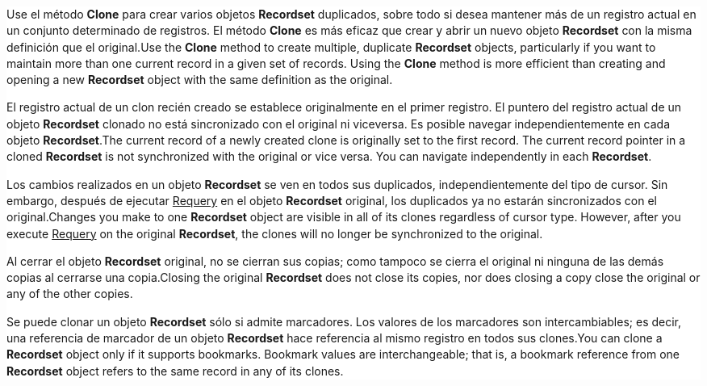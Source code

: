 <span data-ttu-id="eba37-p132">Use el método **Clone** para crear varios objetos **Recordset** duplicados, sobre todo si desea mantener más de un registro actual en un conjunto determinado de registros. El método **Clone** es más eficaz que crear y abrir un nuevo objeto **Recordset** con la misma definición que el original.</span><span class="sxs-lookup"><span data-stu-id="eba37-p132">Use the **Clone** method to create multiple, duplicate **Recordset** objects, particularly if you want to maintain more than one current record in a given set of records. Using the **Clone** method is more efficient than creating and opening a new **Recordset** object with the same definition as the original.</span></span>

<span data-ttu-id="eba37-p133">El registro actual de un clon recién creado se establece originalmente en el primer registro. El puntero del registro actual de un objeto **Recordset** clonado no está sincronizado con el original ni viceversa. Es posible navegar independientemente en cada objeto **Recordset**.</span><span class="sxs-lookup"><span data-stu-id="eba37-p133">The current record of a newly created clone is originally set to the first record. The current record pointer in a cloned **Recordset** is not synchronized with the original or vice versa. You can navigate independently in each **Recordset**.</span></span>

<span data-ttu-id="eba37-p134">Los cambios realizados en un objeto **Recordset** se ven en todos sus duplicados, independientemente del tipo de cursor. Sin embargo, después de ejecutar [Requery](requery-method-ado.md) en el objeto **Recordset** original, los duplicados ya no estarán sincronizados con el original.</span><span class="sxs-lookup"><span data-stu-id="eba37-p134">Changes you make to one **Recordset** object are visible in all of its clones regardless of cursor type. However, after you execute [Requery](requery-method-ado.md) on the original **Recordset**, the clones will no longer be synchronized to the original.</span></span>

<span data-ttu-id="eba37-231">Al cerrar el objeto **Recordset** original, no se cierran sus copias; como tampoco se cierra el original ni ninguna de las demás copias al cerrarse una copia.</span><span class="sxs-lookup"><span data-stu-id="eba37-231">Closing the original **Recordset** does not close its copies, nor does closing a copy close the original or any of the other copies.</span></span>

<span data-ttu-id="eba37-p135">Se puede clonar un objeto **Recordset** sólo si admite marcadores. Los valores de los marcadores son intercambiables; es decir, una referencia de marcador de un objeto **Recordset** hace referencia al mismo registro en todos sus clones.</span><span class="sxs-lookup"><span data-stu-id="eba37-p135">You can clone a **Recordset** object only if it supports bookmarks. Bookmark values are interchangeable; that is, a bookmark reference from one **Recordset** object refers to the same record in any of its clones.</span></span>

